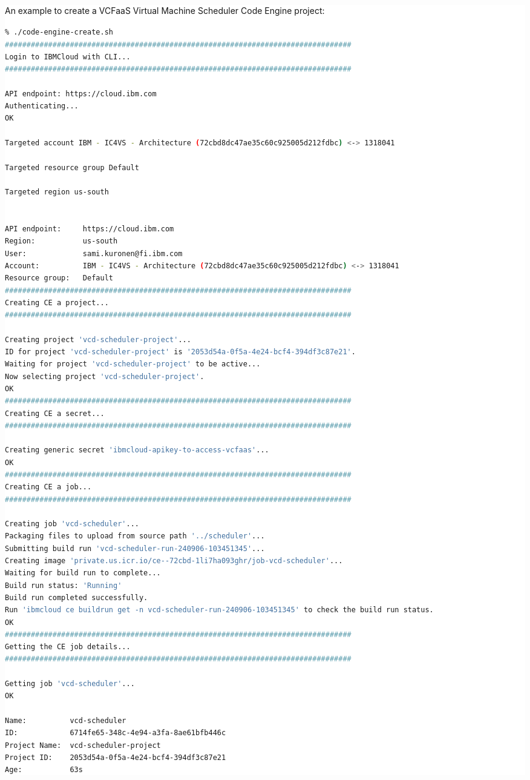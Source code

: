 An example to create a VCFaaS Virtual Machine Scheduler Code Engine project:

```bash
% ./code-engine-create.sh 
################################################################################
Login to IBMCloud with CLI...
################################################################################

API endpoint: https://cloud.ibm.com
Authenticating...
OK

Targeted account IBM - IC4VS - Architecture (72cbd8dc47ae35c60c925005d212fdbc) <-> 1318041

Targeted resource group Default

Targeted region us-south

                  
API endpoint:     https://cloud.ibm.com
Region:           us-south
User:             sami.kuronen@fi.ibm.com
Account:          IBM - IC4VS - Architecture (72cbd8dc47ae35c60c925005d212fdbc) <-> 1318041
Resource group:   Default
################################################################################
Creating CE a project...
################################################################################

Creating project 'vcd-scheduler-project'...
ID for project 'vcd-scheduler-project' is '2053d54a-0f5a-4e24-bcf4-394df3c87e21'.
Waiting for project 'vcd-scheduler-project' to be active...
Now selecting project 'vcd-scheduler-project'.
OK
################################################################################
Creating CE a secret...
################################################################################

Creating generic secret 'ibmcloud-apikey-to-access-vcfaas'...
OK
################################################################################
Creating CE a job...
################################################################################

Creating job 'vcd-scheduler'...
Packaging files to upload from source path '../scheduler'...
Submitting build run 'vcd-scheduler-run-240906-103451345'...
Creating image 'private.us.icr.io/ce--72cbd-1li7ha093ghr/job-vcd-scheduler'...
Waiting for build run to complete...
Build run status: 'Running'
Build run completed successfully.
Run 'ibmcloud ce buildrun get -n vcd-scheduler-run-240906-103451345' to check the build run status.
OK                                                
################################################################################
Getting the CE job details...
################################################################################

Getting job 'vcd-scheduler'...
OK

Name:          vcd-scheduler  
ID:            6714fe65-348c-4e94-a3fa-8ae61bfb446c  
Project Name:  vcd-scheduler-project  
Project ID:    2053d54a-0f5a-4e24-bcf4-394df3c87e21  
Age:           63s  
```
